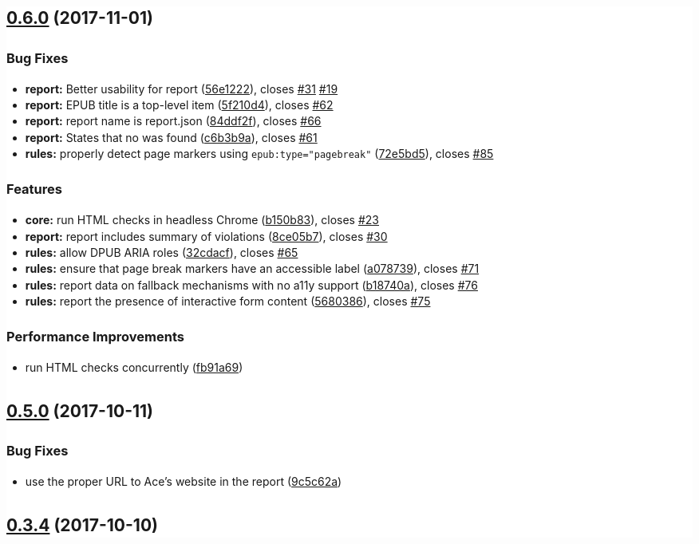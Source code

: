 
<a name="0.6.0"></a>
## [0.6.0](https://github.com/daisy/ace/compare/v0.5.0...v0.6.0) (2017-11-01)


### Bug Fixes

* **report:** Better usability for report ([56e1222](https://github.com/daisy/ace/commit/56e1222)), closes [#31](https://github.com/daisy/ace/issues/31) [#19](https://github.com/daisy/ace/issues/19)
* **report:** EPUB title is a top-level item ([5f210d4](https://github.com/daisy/ace/commit/5f210d4)), closes [#62](https://github.com/daisy/ace/issues/62)
* **report:** report name is report.json ([84ddf2f](https://github.com/daisy/ace/commit/84ddf2f)), closes [#66](https://github.com/daisy/ace/issues/66)
* **report:** States that no <x> was found ([c6b3b9a](https://github.com/daisy/ace/commit/c6b3b9a)), closes [#61](https://github.com/daisy/ace/issues/61)
* **rules:** properly detect page markers using `epub:type="pagebreak"` ([72e5bd5](https://github.com/daisy/ace/commit/72e5bd5)), closes [#85](https://github.com/daisy/ace/issues/85)


### Features

* **core:** run HTML checks in headless Chrome ([b150b83](https://github.com/daisy/ace/commit/b150b83)), closes [#23](https://github.com/daisy/ace/issues/23)
* **report:** report includes summary of violations ([8ce05b7](https://github.com/daisy/ace/commit/8ce05b7)), closes [#30](https://github.com/daisy/ace/issues/30)
* **rules:** allow DPUB ARIA roles ([32cdacf](https://github.com/daisy/ace/commit/32cdacf)), closes [#65](https://github.com/daisy/ace/issues/65)
* **rules:** ensure that page break markers have an accessible label ([a078739](https://github.com/daisy/ace/commit/a078739)), closes [#71](https://github.com/daisy/ace/issues/71)
* **rules:** report data on fallback mechanisms with no a11y support ([b18740a](https://github.com/daisy/ace/commit/b18740a)), closes [#76](https://github.com/daisy/ace/issues/76)
* **rules:** report the presence of interactive form content ([5680386](https://github.com/daisy/ace/commit/5680386)), closes [#75](https://github.com/daisy/ace/issues/75)


### Performance Improvements

* run HTML checks concurrently ([fb91a69](https://github.com/daisy/ace/commit/fb91a69))



<a name="0.5.0"></a>
## [0.5.0](https://github.com/daisy/ace/compare/v0.3.4...v0.5.0) (2017-10-11)

### Bug Fixes

* use the proper URL to Ace’s website in the report ([9c5c62a](https://github.com/daisy/ace/commit/9c5c62a))



<a name="0.3.4"></a>
## [0.3.4](https://github.com/daisy/ace/compare/v0.3.3...v0.3.4) (2017-10-10)
